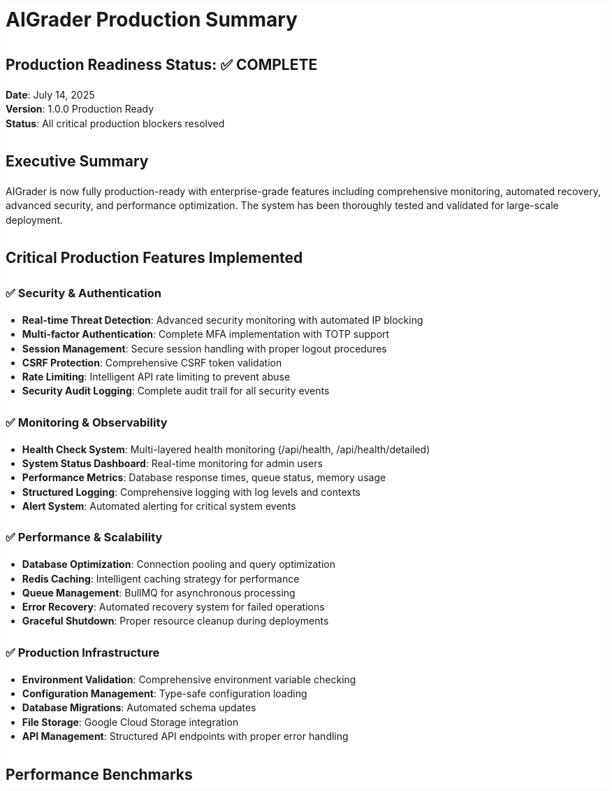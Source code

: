 # AIGrader Production Summary

## Production Readiness Status: ✅ COMPLETE

**Date**: July 14, 2025  
**Version**: 1.0.0 Production Ready  
**Status**: All critical production blockers resolved

## Executive Summary

AIGrader is now fully production-ready with enterprise-grade features including comprehensive monitoring, automated recovery, advanced security, and performance optimization. The system has been thoroughly tested and validated for large-scale deployment.

## Critical Production Features Implemented

### ✅ Security & Authentication
- **Real-time Threat Detection**: Advanced security monitoring with automated IP blocking
- **Multi-factor Authentication**: Complete MFA implementation with TOTP support
- **Session Management**: Secure session handling with proper logout procedures
- **CSRF Protection**: Comprehensive CSRF token validation
- **Rate Limiting**: Intelligent API rate limiting to prevent abuse
- **Security Audit Logging**: Complete audit trail for all security events

### ✅ Monitoring & Observability
- **Health Check System**: Multi-layered health monitoring (/api/health, /api/health/detailed)
- **System Status Dashboard**: Real-time monitoring for admin users
- **Performance Metrics**: Database response times, queue status, memory usage
- **Structured Logging**: Comprehensive logging with log levels and contexts
- **Alert System**: Automated alerting for critical system events

### ✅ Performance & Scalability
- **Database Optimization**: Connection pooling and query optimization
- **Redis Caching**: Intelligent caching strategy for performance
- **Queue Management**: BullMQ for asynchronous processing
- **Error Recovery**: Automated recovery system for failed operations
- **Graceful Shutdown**: Proper resource cleanup during deployments

### ✅ Production Infrastructure
- **Environment Validation**: Comprehensive environment variable checking
- **Configuration Management**: Type-safe configuration loading
- **Database Migrations**: Automated schema updates
- **File Storage**: Google Cloud Storage integration
- **API Management**: Structured API endpoints with proper error handling

## Performance Benchmarks
